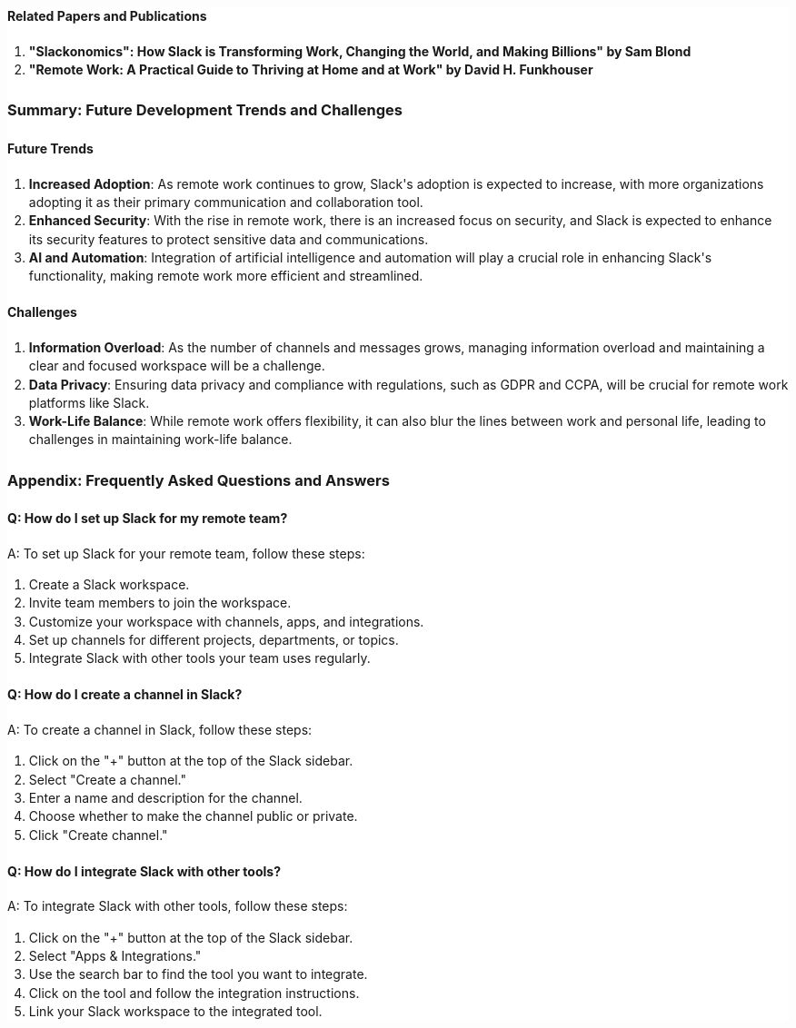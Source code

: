 #### Related Papers and Publications

1. **"Slackonomics": How Slack is Transforming Work, Changing the World, and Making Billions" by Sam Blond**
2. **"Remote Work: A Practical Guide to Thriving at Home and at Work" by David H. Funkhouser**

### Summary: Future Development Trends and Challenges

#### Future Trends

1. **Increased Adoption**: As remote work continues to grow, Slack's adoption is expected to increase, with more organizations adopting it as their primary communication and collaboration tool.
2. **Enhanced Security**: With the rise in remote work, there is an increased focus on security, and Slack is expected to enhance its security features to protect sensitive data and communications.
3. **AI and Automation**: Integration of artificial intelligence and automation will play a crucial role in enhancing Slack's functionality, making remote work more efficient and streamlined.

#### Challenges

1. **Information Overload**: As the number of channels and messages grows, managing information overload and maintaining a clear and focused workspace will be a challenge.
2. **Data Privacy**: Ensuring data privacy and compliance with regulations, such as GDPR and CCPA, will be crucial for remote work platforms like Slack.
3. **Work-Life Balance**: While remote work offers flexibility, it can also blur the lines between work and personal life, leading to challenges in maintaining work-life balance.

### Appendix: Frequently Asked Questions and Answers

#### Q: How do I set up Slack for my remote team?

A: To set up Slack for your remote team, follow these steps:

1. Create a Slack workspace.
2. Invite team members to join the workspace.
3. Customize your workspace with channels, apps, and integrations.
4. Set up channels for different projects, departments, or topics.
5. Integrate Slack with other tools your team uses regularly.

#### Q: How do I create a channel in Slack?

A: To create a channel in Slack, follow these steps:

1. Click on the "+" button at the top of the Slack sidebar.
2. Select "Create a channel."
3. Enter a name and description for the channel.
4. Choose whether to make the channel public or private.
5. Click "Create channel."

#### Q: How do I integrate Slack with other tools?

A: To integrate Slack with other tools, follow these steps:

1. Click on the "+" button at the top of the Slack sidebar.
2. Select "Apps & Integrations."
3. Use the search bar to find the tool you want to integrate.
4. Click on the tool and follow the integration instructions.
5. Link your Slack workspace to the integrated tool.

